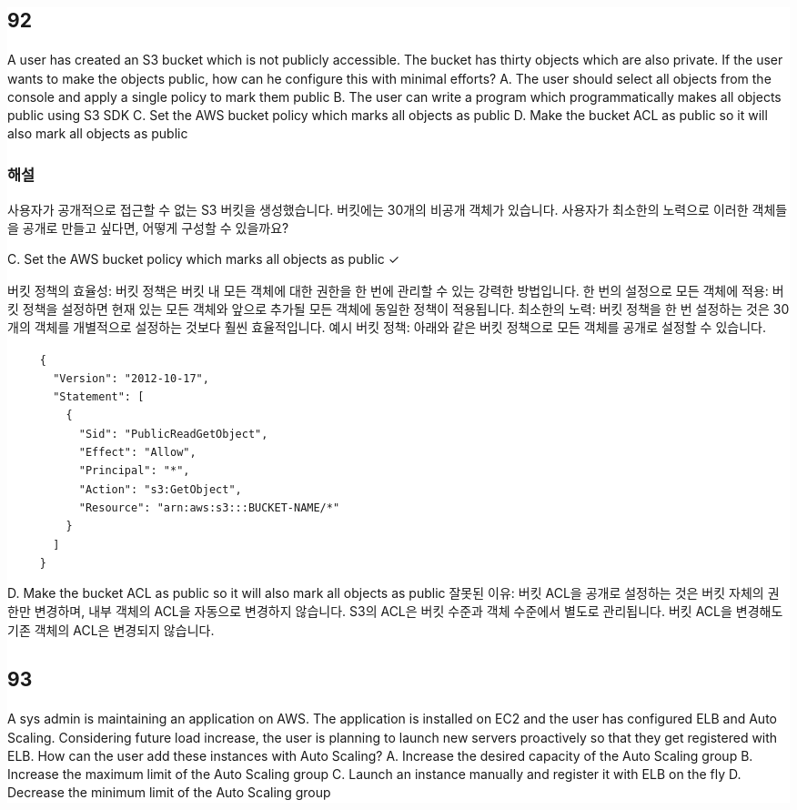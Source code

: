 ## 92

A user has created an S3 bucket which is not publicly accessible. The bucket has thirty objects which are also private. If the user wants to make the objects public, how can he configure this with minimal efforts?
	A. The user should select all objects from the console and apply a single policy to mark them public
	B. The user can write a program which programmatically makes all objects public using S3 SDK
	C. Set the AWS bucket policy which marks all objects as public
	D. Make the bucket ACL as public so it will also mark all objects as public

### 해설

사용자가 공개적으로 접근할 수 없는 S3 버킷을 생성했습니다. 버킷에는 30개의 비공개 객체가 있습니다. 사용자가 최소한의 노력으로 이러한 객체들을 공개로 만들고 싶다면, 어떻게 구성할 수 있을까요?

C. Set the AWS bucket policy which marks all objects as public ✓

버킷 정책의 효율성: 버킷 정책은 버킷 내 모든 객체에 대한 권한을 한 번에 관리할 수 있는 강력한 방법입니다.
한 번의 설정으로 모든 객체에 적용: 버킷 정책을 설정하면 현재 있는 모든 객체와 앞으로 추가될 모든 객체에 동일한 정책이 적용됩니다.
최소한의 노력: 버킷 정책을 한 번 설정하는 것은 30개의 객체를 개별적으로 설정하는 것보다 훨씬 효율적입니다.
예시 버킷 정책: 아래와 같은 버킷 정책으로 모든 객체를 공개로 설정할 수 있습니다.

```
     {
       "Version": "2012-10-17",
       "Statement": [
         {
           "Sid": "PublicReadGetObject",
           "Effect": "Allow",
           "Principal": "*",
           "Action": "s3:GetObject",
           "Resource": "arn:aws:s3:::BUCKET-NAME/*"
         }
       ]
     }
```

D. Make the bucket ACL as public so it will also mark all objects as public
잘못된 이유:
버킷 ACL을 공개로 설정하는 것은 버킷 자체의 권한만 변경하며, 내부 객체의 ACL을 자동으로 변경하지 않습니다.
S3의 ACL은 버킷 수준과 객체 수준에서 별도로 관리됩니다.
버킷 ACL을 변경해도 기존 객체의 ACL은 변경되지 않습니다.

## 93

A sys admin is maintaining an application on AWS. The application is installed on EC2 and the user has configured ELB and Auto Scaling. Considering future load increase, the user is planning to launch new servers proactively so that they get registered with ELB. How can the user add these instances with Auto Scaling?
	A. Increase the desired capacity of the Auto Scaling group
	B. Increase the maximum limit of the Auto Scaling group
	C. Launch an instance manually and register it with ELB on the fly
	D. Decrease the minimum limit of the Auto Scaling group
